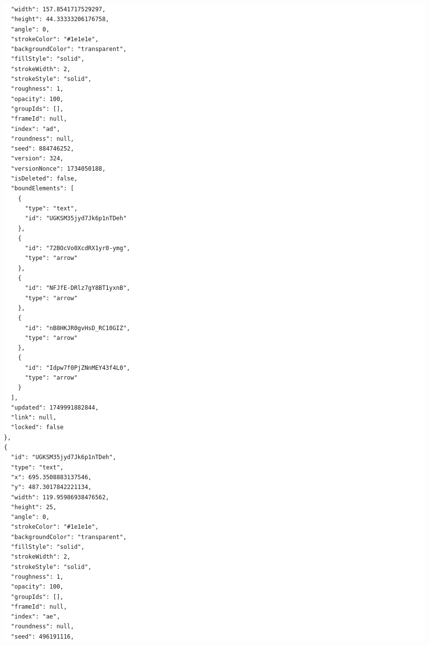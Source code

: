       "width": 157.8541717529297,
      "height": 44.33333206176758,
      "angle": 0,
      "strokeColor": "#1e1e1e",
      "backgroundColor": "transparent",
      "fillStyle": "solid",
      "strokeWidth": 2,
      "strokeStyle": "solid",
      "roughness": 1,
      "opacity": 100,
      "groupIds": [],
      "frameId": null,
      "index": "ad",
      "roundness": null,
      "seed": 884746252,
      "version": 324,
      "versionNonce": 1734050188,
      "isDeleted": false,
      "boundElements": [
        {
          "type": "text",
          "id": "UGKSM35jyd7Jk6p1nTDeh"
        },
        {
          "id": "72BOcVo0XcdRX1yr0-ymg",
          "type": "arrow"
        },
        {
          "id": "NFJfE-DRlz7gY8BT1yxnB",
          "type": "arrow"
        },
        {
          "id": "nB8HKJR0gvHsD_RC10GIZ",
          "type": "arrow"
        },
        {
          "id": "Idpw7f0PjZNnMEY43f4L0",
          "type": "arrow"
        }
      ],
      "updated": 1749991882844,
      "link": null,
      "locked": false
    },
    {
      "id": "UGKSM35jyd7Jk6p1nTDeh",
      "type": "text",
      "x": 695.3508883137546,
      "y": 487.3017842221134,
      "width": 119.95986938476562,
      "height": 25,
      "angle": 0,
      "strokeColor": "#1e1e1e",
      "backgroundColor": "transparent",
      "fillStyle": "solid",
      "strokeWidth": 2,
      "strokeStyle": "solid",
      "roughness": 1,
      "opacity": 100,
      "groupIds": [],
      "frameId": null,
      "index": "ae",
      "roundness": null,
      "seed": 496191116,